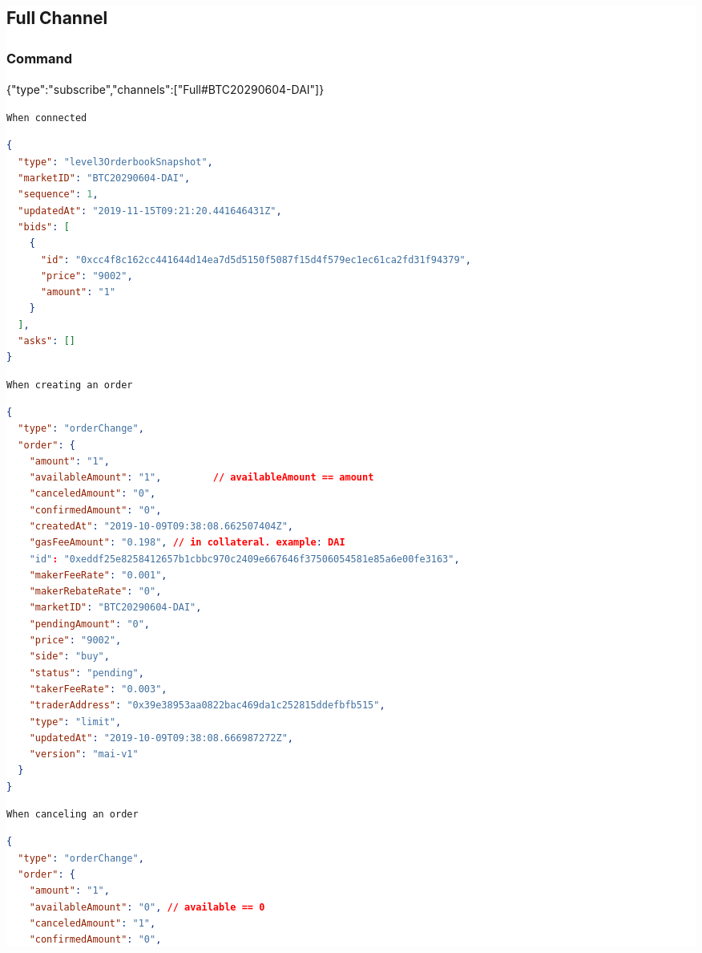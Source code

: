 ## Full Channel

### Command

{"type":"subscribe","channels":["Full#BTC20290604-DAI"]}

```
When connected
```
```json
{
  "type": "level3OrderbookSnapshot",
  "marketID": "BTC20290604-DAI",
  "sequence": 1,
  "updatedAt": "2019-11-15T09:21:20.441646431Z",
  "bids": [
    {
      "id": "0xcc4f8c162cc441644d14ea7d5d5150f5087f15d4f579ec1ec61ca2fd31f94379",
      "price": "9002",
      "amount": "1"
    }
  ],
  "asks": []
}
```
```
When creating an order
```
```json
{
  "type": "orderChange",
  "order": {
    "amount": "1",
    "availableAmount": "1",         // availableAmount == amount
    "canceledAmount": "0",
    "confirmedAmount": "0",
    "createdAt": "2019-10-09T09:38:08.662507404Z",
    "gasFeeAmount": "0.198", // in collateral. example: DAI
    "id": "0xeddf25e8258412657b1cbbc970c2409e667646f37506054581e85a6e00fe3163",
    "makerFeeRate": "0.001",
    "makerRebateRate": "0",
    "marketID": "BTC20290604-DAI",
    "pendingAmount": "0",
    "price": "9002",
    "side": "buy",
    "status": "pending",
    "takerFeeRate": "0.003",
    "traderAddress": "0x39e38953aa0822bac469da1c252815ddefbfb515",
    "type": "limit",
    "updatedAt": "2019-10-09T09:38:08.666987272Z",
    "version": "mai-v1"
  }
}
```
```
When canceling an order
```
```json
{
  "type": "orderChange",
  "order": {
    "amount": "1",
    "availableAmount": "0", // available == 0
    "canceledAmount": "1",
    "confirmedAmount": "0",
```